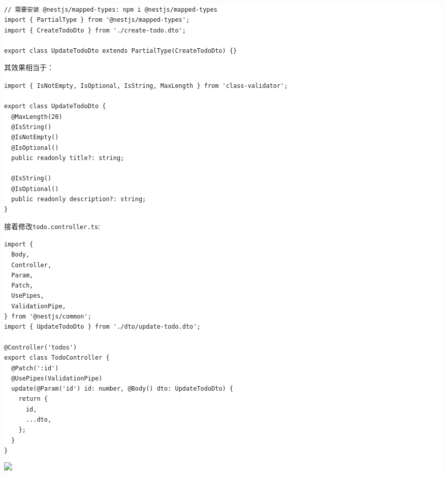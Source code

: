 ```tsx
// 需要安装 @nestjs/mapped-types: npm i @nestjs/mapped-types
import { PartialType } from '@nestjs/mapped-types';
import { CreateTodoDto } from './create-todo.dto';

export class UpdateTodoDto extends PartialType(CreateTodoDto) {}
```

其效果相当于：

```tsx
import { IsNotEmpty, IsOptional, IsString, MaxLength } from 'class-validator';

export class UpdateTodoDto {
  @MaxLength(20)
  @IsString()
  @IsNotEmpty()
  @IsOptional()
  public readonly title?: string;

  @IsString()
  @IsOptional()
  public readonly description?: string;
}
```

接着修改`todo.controller.ts`:

```tsx
import {
  Body,
  Controller,
  Param,
  Patch,
  UsePipes,
  ValidationPipe,
} from '@nestjs/common';
import { UpdateTodoDto } from './dto/update-todo.dto';

@Controller('todos')
export class TodoController {
  @Patch(':id')
  @UsePipes(ValidationPipe)
  update(@Param('id') id: number, @Body() dto: UpdateTodoDto) {
    return {
      id,
      ...dto,
    };
  }
}
```

![](/Users/lynnlee/学习区/learn-nest/images/pipe-dto-partialType.png)
